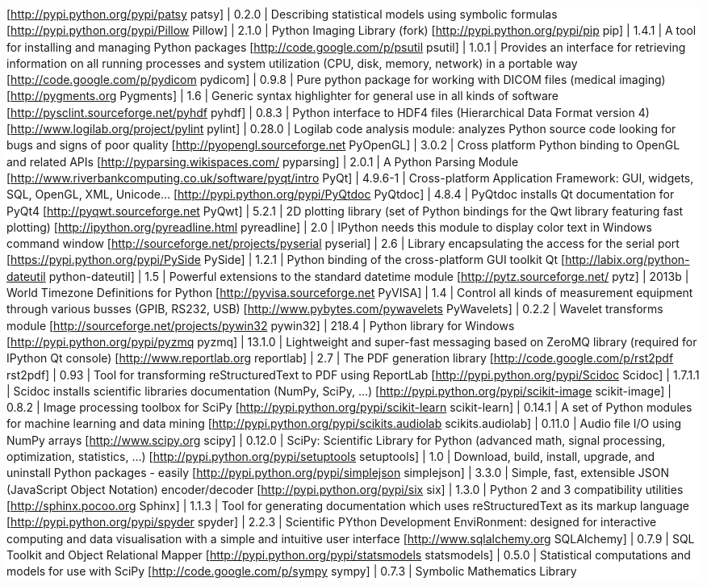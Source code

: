 [http://pypi.python.org/pypi/patsy patsy] | 0.2.0 | Describing statistical models using symbolic formulas
[http://pypi.python.org/pypi/Pillow Pillow] | 2.1.0 | Python Imaging Library (fork)
[http://pypi.python.org/pypi/pip pip] | 1.4.1 | A tool for installing and managing Python packages
[http://code.google.com/p/psutil psutil] | 1.0.1 | Provides an interface for retrieving information on all running processes and system utilization (CPU, disk, memory, network) in a portable way
[http://code.google.com/p/pydicom pydicom] | 0.9.8 | Pure python package for working with DICOM files (medical imaging)
[http://pygments.org Pygments] | 1.6 | Generic syntax highlighter for general use in all kinds of software
[http://pysclint.sourceforge.net/pyhdf pyhdf] | 0.8.3 | Python interface to HDF4 files (Hierarchical Data Format version 4)
[http://www.logilab.org/project/pylint pylint] | 0.28.0 | Logilab code analysis module: analyzes Python source code looking for bugs and signs of poor quality
[http://pyopengl.sourceforge.net PyOpenGL] | 3.0.2 | Cross platform Python binding to OpenGL and related APIs
[http://pyparsing.wikispaces.com/ pyparsing] | 2.0.1 | A Python Parsing Module
[http://www.riverbankcomputing.co.uk/software/pyqt/intro PyQt] | 4.9.6-1 | Cross-platform Application Framework: GUI, widgets, SQL, OpenGL, XML, Unicode...
[http://pypi.python.org/pypi/PyQtdoc PyQtdoc] | 4.8.4 | PyQtdoc installs Qt documentation for PyQt4
[http://pyqwt.sourceforge.net PyQwt] | 5.2.1 | 2D plotting library (set of Python bindings for the Qwt library featuring fast plotting)
[http://ipython.org/pyreadline.html pyreadline] | 2.0 | IPython needs this module to display color text in Windows command window
[http://sourceforge.net/projects/pyserial pyserial] | 2.6 | Library encapsulating the access for the serial port
[https://pypi.python.org/pypi/PySide PySide] | 1.2.1 | Python binding of the cross-platform GUI toolkit Qt
[http://labix.org/python-dateutil python-dateutil] | 1.5 | Powerful extensions to the standard datetime module
[http://pytz.sourceforge.net/ pytz] | 2013b | World Timezone Definitions for Python
[http://pyvisa.sourceforge.net PyVISA] | 1.4 | Control all kinds of measurement equipment through various busses (GPIB, RS232, USB)
[http://www.pybytes.com/pywavelets PyWavelets] | 0.2.2 | Wavelet transforms module
[http://sourceforge.net/projects/pywin32 pywin32] | 218.4 | Python library for Windows
[http://pypi.python.org/pypi/pyzmq pyzmq] | 13.1.0 | Lightweight and super-fast messaging based on ZeroMQ library (required for IPython Qt console)
[http://www.reportlab.org reportlab] | 2.7 | The PDF generation library
[http://code.google.com/p/rst2pdf rst2pdf] | 0.93 | Tool for transforming reStructuredText to PDF using ReportLab
[http://pypi.python.org/pypi/Scidoc Scidoc] | 1.7.1.1 | Scidoc installs scientific libraries documentation (NumPy, SciPy, ...)
[http://pypi.python.org/pypi/scikit-image scikit-image] | 0.8.2 | Image processing toolbox for SciPy
[http://pypi.python.org/pypi/scikit-learn scikit-learn] | 0.14.1 | A set of Python modules for machine learning and data mining
[http://pypi.python.org/pypi/scikits.audiolab scikits.audiolab] | 0.11.0 | Audio file I/O using NumPy arrays
[http://www.scipy.org scipy] | 0.12.0 | SciPy: Scientific Library for Python (advanced math, signal processing, optimization, statistics, ...)
[http://pypi.python.org/pypi/setuptools setuptools] | 1.0 | Download, build, install, upgrade, and uninstall Python packages - easily
[http://pypi.python.org/pypi/simplejson simplejson] | 3.3.0 | Simple, fast, extensible JSON (JavaScript Object Notation) encoder/decoder
[http://pypi.python.org/pypi/six six] | 1.3.0 | Python 2 and 3 compatibility utilities
[http://sphinx.pocoo.org Sphinx] | 1.1.3 | Tool for generating documentation which uses reStructuredText as its markup language
[http://pypi.python.org/pypi/spyder spyder] | 2.2.3 | Scientific PYthon Development EnviRonment: designed for interactive computing and data visualisation with a simple and intuitive user interface
[http://www.sqlalchemy.org SQLAlchemy] | 0.7.9 | SQL Toolkit and Object Relational Mapper
[http://pypi.python.org/pypi/statsmodels statsmodels] | 0.5.0 | Statistical computations and models for use with SciPy
[http://code.google.com/p/sympy sympy] | 0.7.3 | Symbolic Mathematics Library